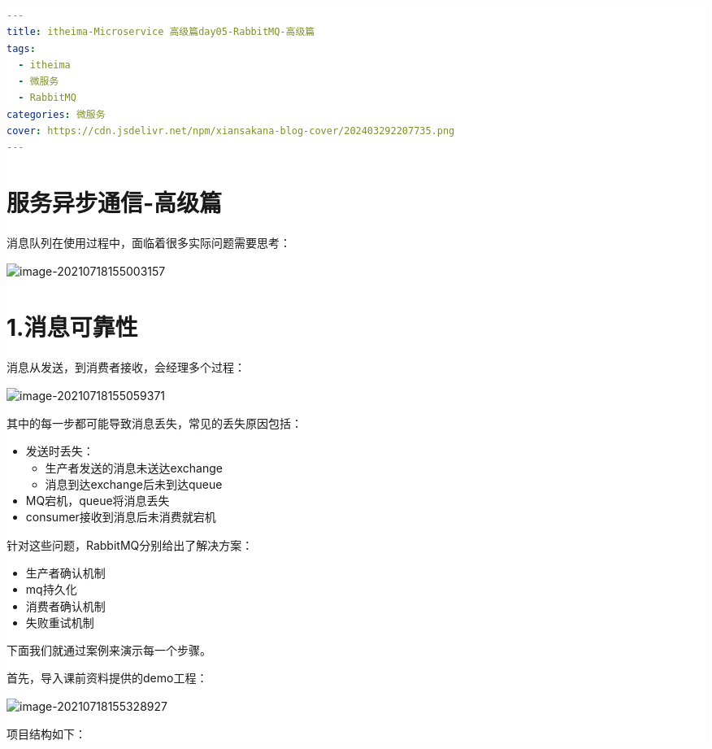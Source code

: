 ```yaml
---
title: itheima-Microservice 高级篇day05-RabbitMQ-高级篇
tags:
  - itheima
  - 微服务
  - RabbitMQ
categories: 微服务
cover: https://cdn.jsdelivr.net/npm/xiansakana-blog-cover/202403292207735.png
---
```

# 服务异步通信-高级篇



消息队列在使用过程中，面临着很多实际问题需要思考：

![image-20210718155003157](https://cdn.jsdelivr.net/npm/microservice-springcloud-rabbitmq-docker-redis-es/image-20210718155003157.png)





# 1.消息可靠性

消息从发送，到消费者接收，会经理多个过程：

![image-20210718155059371](https://cdn.jsdelivr.net/npm/microservice-springcloud-rabbitmq-docker-redis-es/image-20210718155059371.png)



其中的每一步都可能导致消息丢失，常见的丢失原因包括：

- 发送时丢失：
  - 生产者发送的消息未送达exchange
  - 消息到达exchange后未到达queue
- MQ宕机，queue将消息丢失
- consumer接收到消息后未消费就宕机



针对这些问题，RabbitMQ分别给出了解决方案：

- 生产者确认机制
- mq持久化
- 消费者确认机制
- 失败重试机制



下面我们就通过案例来演示每一个步骤。

首先，导入课前资料提供的demo工程：

![image-20210718155328927](https://cdn.jsdelivr.net/npm/microservice-springcloud-rabbitmq-docker-redis-es/image-20210718155328927.png)

项目结构如下：
